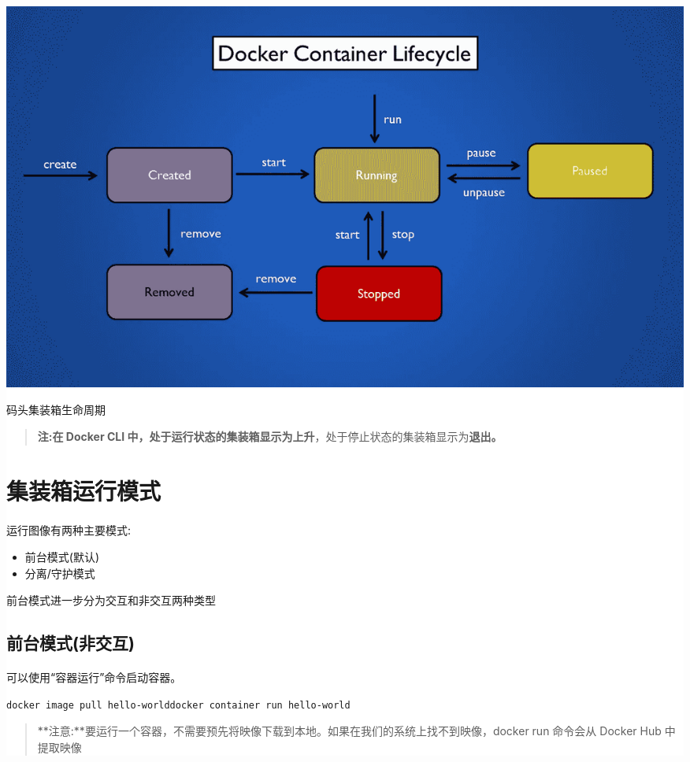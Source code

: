 ![](img/0072121490c99b79e8bdbfdd6f2c0329.png)

码头集装箱生命周期

> **注:**在 Docker CLI 中，处于运行状态的集装箱显示为**上升**，处于停止状态的集装箱显示为**退出。**

# 集装箱运行模式

运行图像有两种主要模式:

*   前台模式(默认)
*   分离/守护模式

前台模式进一步分为交互和非交互两种类型

## 前台模式(非交互)

可以使用“容器运行”命令启动容器。

```
docker image pull hello-worlddocker container run hello-world
```

> **注意:**要运行一个容器，不需要预先将映像下载到本地。如果在我们的系统上找不到映像，docker run 命令会从 Docker Hub 中提取映像
